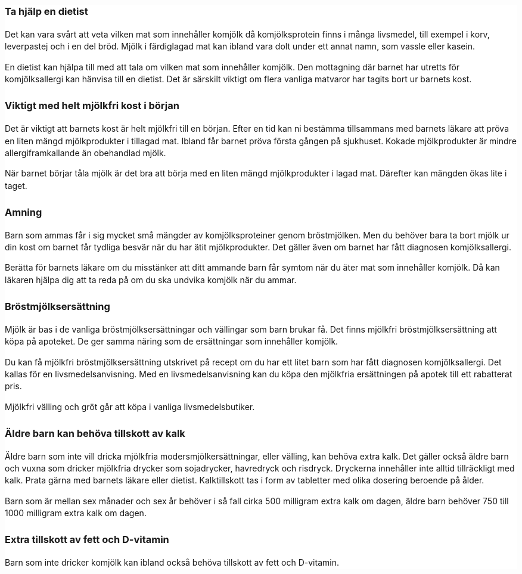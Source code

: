 ### Ta hjälp en dietist

Det kan vara svårt att veta vilken mat som innehåller komjölk då komjölksprotein finns i många livsmedel, till exempel i korv, leverpastej och i en del bröd. Mjölk i färdiglagad mat kan ibland vara dolt under ett annat namn, som vassle eller kasein.

En dietist kan hjälpa till med att tala om vilken mat som innehåller komjölk. Den mottagning där barnet har utretts för komjölksallergi kan hänvisa till en dietist. Det är särskilt viktigt om flera vanliga matvaror har tagits bort ur barnets kost.

### Viktigt med helt mjölkfri kost i början

Det är viktigt att barnets kost är helt mjölkfri till en början. Efter en tid kan ni bestämma tillsammans med barnets läkare att pröva en liten mängd mjölkprodukter i tillagad mat. Ibland får barnet pröva första gången på sjukhuset. Kokade mjölkprodukter är mindre allergiframkallande än obehandlad mjölk.

När barnet börjar tåla mjölk är det bra att börja med en liten mängd mjölkprodukter i lagad mat. Därefter kan mängden ökas lite i taget.

### Amning

Barn som ammas får i sig mycket små mängder av komjölksproteiner genom bröstmjölken. Men du behöver bara ta bort mjölk ur din kost om barnet får tydliga besvär när du har ätit mjölkprodukter. Det gäller även om barnet har fått diagnosen komjölksallergi.

Berätta för barnets läkare om du misstänker att ditt ammande barn får symtom när du äter mat som innehåller komjölk. Då kan läkaren hjälpa dig att ta reda på om du ska undvika komjölk när du ammar.

### Bröstmjölksersättning

Mjölk är bas i de vanliga bröstmjölksersättningar och vällingar som barn brukar få. Det finns mjölkfri bröstmjölksersättning att köpa på apoteket. De ger samma näring som de ersättningar som innehåller komjölk.

Du kan få mjölkfri bröstmjölksersättning utskrivet på recept om du har ett litet barn som har fått diagnosen komjölksallergi. Det kallas för en livsmedelsanvisning. Med en livsmedelsanvisning kan du köpa den mjölkfria ersättningen på apotek till ett rabatterat pris.

Mjölkfri välling och gröt går att köpa i vanliga livsmedelsbutiker.

### Äldre barn kan behöva tillskott av kalk

Äldre barn som inte vill dricka mjölkfria modersmjölkersättningar, eller välling, kan behöva extra kalk. Det gäller också äldre barn och vuxna som dricker mjölkfria drycker som sojadrycker, havredryck och risdryck. Dryckerna innehåller inte alltid tillräckligt med kalk. Prata gärna med barnets läkare eller dietist. Kalktillskott tas i form av tabletter med olika dosering beroende på ålder.

Barn som är mellan sex månader och sex år behöver i så fall cirka 500 milligram extra kalk om dagen, äldre barn behöver 750 till 1000 milligram extra kalk om dagen.

### Extra tillskott av fett och D-vitamin

Barn som inte dricker komjölk kan ibland också behöva tillskott av fett och D-vitamin.
